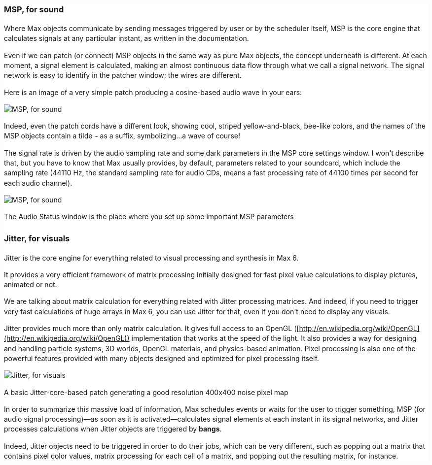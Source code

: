 ### MSP, for sound

Where Max objects communicate by sending messages triggered by user or by the scheduler itself, MSP is the core engine that calculates signals at any particular instant, as written in the documentation.

Even if we can patch (or connect) MSP objects in the same way as pure Max objects, the concept underneath is different. At each moment, a signal element is calculated, making an almost continuous data flow through what we call a signal network. The signal network is easy to identify in the patcher window; the wires are different.

Here is an image of a very simple patch producing a cosine-based audio wave in your ears:

![MSP, for sound](img/7584_06_07.jpg)

Indeed, even the patch cords have a different look, showing cool, striped yellow-and-black, bee-like colors, and the names of the MSP objects contain a tilde `~` as a suffix, symbolizing…a wave of course!

The signal rate is driven by the audio sampling rate and some dark parameters in the MSP core settings window. I won't describe that, but you have to know that Max usually provides, by default, parameters related to your soundcard, which include the sampling rate (44110 Hz, the standard sampling rate for audio CDs, means a fast processing rate of 44100 times per second for each audio channel).

![MSP, for sound](img/7584_06_08.jpg)

The Audio Status window is the place where you set up some important MSP parameters

### Jitter, for visuals

Jitter is the core engine for everything related to visual processing and synthesis in Max 6.

It provides a very efficient framework of matrix processing initially designed for fast pixel value calculations to display pictures, animated or not.

We are talking about matrix calculation for everything related with Jitter processing matrices. And indeed, if you need to trigger very fast calculations of huge arrays in Max 6, you can use Jitter for that, even if you don't need to display any visuals.

Jitter provides much more than only matrix calculation. It gives full access to an OpenGL ([http://en.wikipedia.org/wiki/OpenGL](http://en.wikipedia.org/wiki/OpenGL)) implementation that works at the speed of the light. It also provides a way for designing and handling particle systems, 3D worlds, OpenGL materials, and physics-based animation. Pixel processing is also one of the powerful features provided with many objects designed and optimized for pixel processing itself.

![Jitter, for visuals](img/7584_06_09.jpg)

A basic Jitter-core-based patch generating a good resolution 400x400 noise pixel map

In order to summarize this massive load of information, Max schedules events or waits for the user to trigger something, MSP (for audio signal processing)—as soon as it is activated—calculates signal elements at each instant in its signal networks, and Jitter processes calculations when Jitter objects are triggered by **bangs**.

Indeed, Jitter objects need to be triggered in order to do their jobs, which can be very different, such as popping out a matrix that contains pixel color values, matrix processing for each cell of a matrix, and popping out the resulting matrix, for instance.
